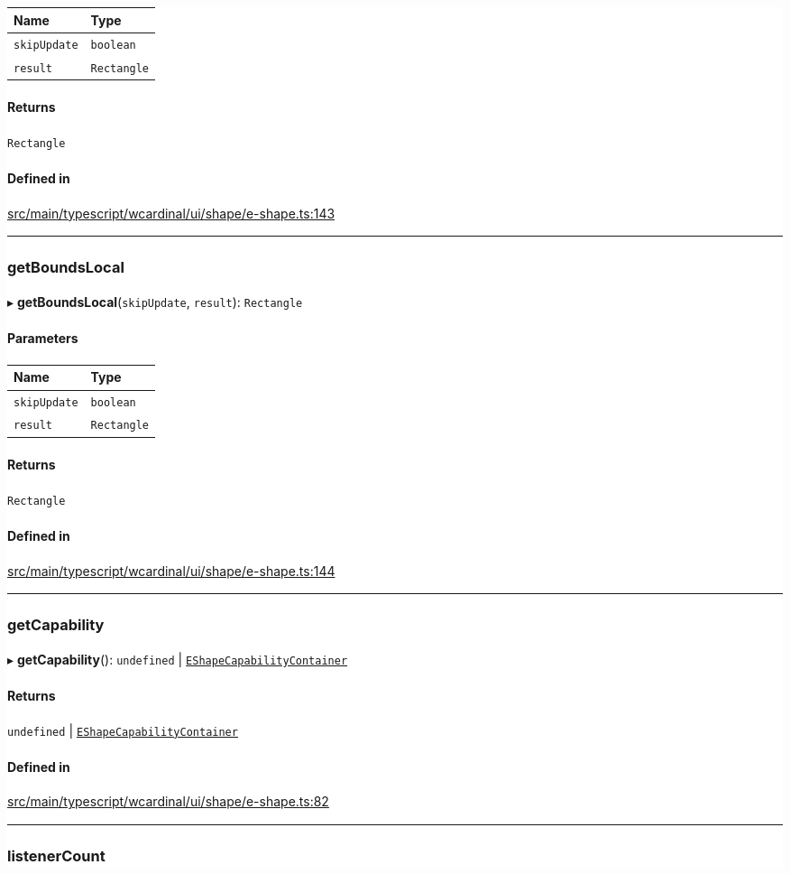 | Name | Type |
| :------ | :------ |
| `skipUpdate` | `boolean` |
| `result` | `Rectangle` |

#### Returns

`Rectangle`

#### Defined in

[src/main/typescript/wcardinal/ui/shape/e-shape.ts:143](https://github.com/winter-cardinal/winter-cardinal-ui/blob/v0.310.1/src/main/typescript/wcardinal/ui/shape/e-shape.ts#L143)

___

### getBoundsLocal

▸ **getBoundsLocal**(`skipUpdate`, `result`): `Rectangle`

#### Parameters

| Name | Type |
| :------ | :------ |
| `skipUpdate` | `boolean` |
| `result` | `Rectangle` |

#### Returns

`Rectangle`

#### Defined in

[src/main/typescript/wcardinal/ui/shape/e-shape.ts:144](https://github.com/winter-cardinal/winter-cardinal-ui/blob/v0.310.1/src/main/typescript/wcardinal/ui/shape/e-shape.ts#L144)

___

### getCapability

▸ **getCapability**(): `undefined` \| [`EShapeCapabilityContainer`](EShapeCapabilityContainer.md)

#### Returns

`undefined` \| [`EShapeCapabilityContainer`](EShapeCapabilityContainer.md)

#### Defined in

[src/main/typescript/wcardinal/ui/shape/e-shape.ts:82](https://github.com/winter-cardinal/winter-cardinal-ui/blob/v0.310.1/src/main/typescript/wcardinal/ui/shape/e-shape.ts#L82)

___

### listenerCount
